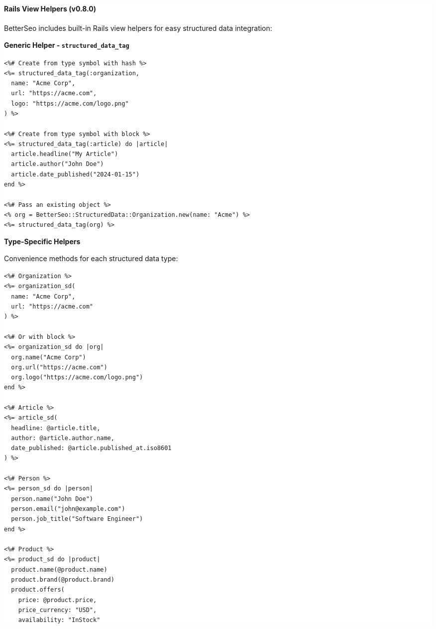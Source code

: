 #### Rails View Helpers (v0.8.0)

BetterSeo includes built-in Rails view helpers for easy structured data integration:

**Generic Helper - `structured_data_tag`**

```erb
<%# Create from type symbol with hash %>
<%= structured_data_tag(:organization,
  name: "Acme Corp",
  url: "https://acme.com",
  logo: "https://acme.com/logo.png"
) %>

<%# Create from type symbol with block %>
<%= structured_data_tag(:article) do |article|
  article.headline("My Article")
  article.author("John Doe")
  article.date_published("2024-01-15")
end %>

<%# Pass an existing object %>
<% org = BetterSeo::StructuredData::Organization.new(name: "Acme") %>
<%= structured_data_tag(org) %>
```

**Type-Specific Helpers**

Convenience methods for each structured data type:

```erb
<%# Organization %>
<%= organization_sd(
  name: "Acme Corp",
  url: "https://acme.com"
) %>

<%# Or with block %>
<%= organization_sd do |org|
  org.name("Acme Corp")
  org.url("https://acme.com")
  org.logo("https://acme.com/logo.png")
end %>

<%# Article %>
<%= article_sd(
  headline: @article.title,
  author: @article.author.name,
  date_published: @article.published_at.iso8601
) %>

<%# Person %>
<%= person_sd do |person|
  person.name("John Doe")
  person.email("john@example.com")
  person.job_title("Software Engineer")
end %>

<%# Product %>
<%= product_sd do |product|
  product.name(@product.name)
  product.brand(@product.brand)
  product.offers(
    price: @product.price,
    price_currency: "USD",
    availability: "InStock"
```